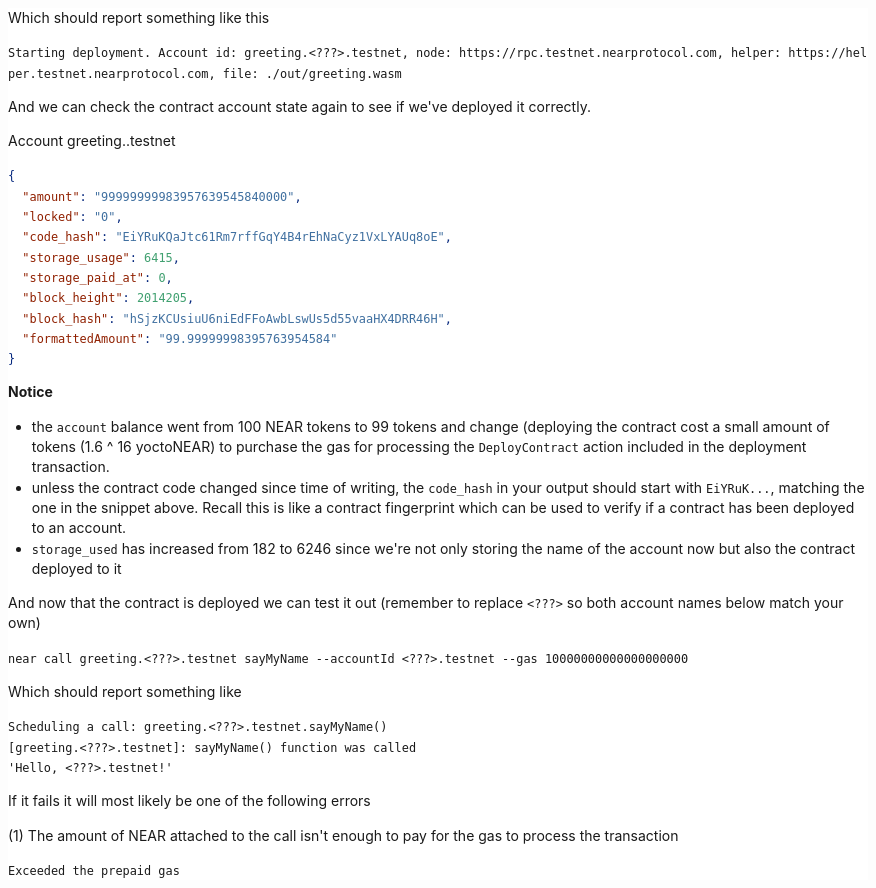 Which should report something like this

```text
Starting deployment. Account id: greeting.<???>.testnet, node: https://rpc.testnet.nearprotocol.com, helper: https://helper.testnet.nearprotocol.com, file: ./out/greeting.wasm
```

And we can check the contract account state again to see if we've deployed it correctly.

Account greeting.<???>.testnet

```json
{
  "amount": "99999999983957639545840000",
  "locked": "0",
  "code_hash": "EiYRuKQaJtc61Rm7rffGqY4B4rEhNaCyz1VxLYAUq8oE",
  "storage_usage": 6415,
  "storage_paid_at": 0,
  "block_height": 2014205,
  "block_hash": "hSjzKCUsiuU6niEdFFoAwbLswUs5d55vaaHX4DRR46H",
  "formattedAmount": "99.99999998395763954584"
}
```

**Notice**

- the `account` balance went from 100 NEAR tokens to 99 tokens and change (deploying the contract cost a small amount of tokens (1.6 ^ 16 yoctoNEAR) to purchase the gas for processing the `DeployContract` action included in the deployment transaction.
- unless the contract code changed since time of writing, the `code_hash` in your output should start with `EiYRuK...`, matching the one in the snippet above. Recall this is like a contract fingerprint which can be used to verify if a contract has been deployed to an account.
- `storage_used` has increased from 182 to 6246 since we're not only storing the name of the account now but also the contract deployed to it

And now that the contract is deployed we can test it out (remember to replace `<???>` so both account names below match your own)

```text
near call greeting.<???>.testnet sayMyName --accountId <???>.testnet --gas 10000000000000000000
```

Which should report something like

```text
Scheduling a call: greeting.<???>.testnet.sayMyName()
[greeting.<???>.testnet]: sayMyName() function was called
'Hello, <???>.testnet!'
```

If it fails it will most likely be one of the following errors

(1) The amount of NEAR attached to the call isn't enough to pay for the gas to process the transaction

```text
Exceeded the prepaid gas
```
